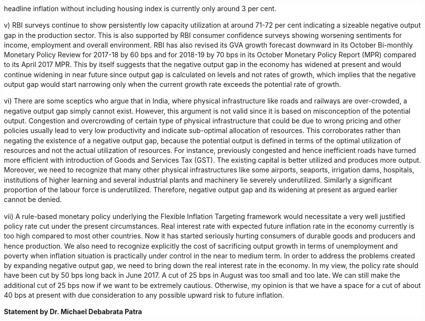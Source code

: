 headline inflation without including housing index is currently only around 3 per
cent.

v) RBI surveys continue to show persistently low capacity utilization at around
71-72 per cent indicating a sizeable negative output gap in the production
sector. This is also supported by RBI consumer confidence surveys showing
worsening sentiments for income, employment and overall environment. RBI
has also revised its GVA growth forecast downward in its October Bi-monthly
Monetary Policy Review for 2017-18 by 60 bps and for 2018-19 by 70 bps in
its October Monetary Policy Report (MPR) compared to its April 2017 MPR.
This by itself suggests that the negative output gap in the economy has
widened at present and would continue widening in near future since output
gap is calculated on levels and not rates of growth, which implies that the
negative output gap would start narrowing only when the current growth rate
exceeds the potential rate of growth.

vi) There are some sceptics who argue that in India, where physical infrastructure
like roads and railways are over-crowded, a negative output gap simply cannot
exist. However, this argument is not valid since it is based on misconception
of the potential output. Congestion and overcrowding of certain type of
physical infrastructure that could be due to wrong pricing and other policies
usually lead to very low productivity and indicate sub-optimal allocation of
resources. This corroborates rather than negating the existence of a negative
output gap, because the potential output is defined in terms of the optimal
utilization of resources and not the actual utilization of resources. For instance,
previously congested and hence inefficient roads have turned more efficient
with introduction of Goods and Services Tax (GST). The existing capital is
better utilized and produces more output. Moreover, we need to recognize
that many other physical infrastructures like some airports, seaports, irrigation
dams, hospitals, institutions of higher learning and several industrial plants
and machinery lie severely underutilized. Similarly a significant proportion of
the labour force is underutilized. Therefore, negative output gap and its
widening at present as argued earlier cannot be denied.

vii) A rule-based monetary policy underlying the Flexible Inflation Targeting
framework would necessitate a very well justified policy rate cut under the
present circumstances. Real interest rate with expected future inflation rate in
the economy currently is too high compared to most other countries. Now it
has started seriously hurting consumers of durable goods and producers and
hence production. We also need to recognize explicitly the cost of sacrificing
output growth in terms of unemployment and poverty when inflation situation is
practically under control in the near to medium term. In order to address the
problems created by expanding negative output gap, we need to bring down
the real interest rate in the economy. In my view, the policy rate should have
been cut by 50 bps long back in June 2017. A cut of 25 bps in August was too
small and too late. We can still make the additional cut of 25 bps now if we
want to be extremely cautious. Otherwise, my opinion is that we have a space
for a cut of about 40 bps at present with due consideration to any possible
upward risk to future inflation.


**Statement by Dr. Michael Debabrata Patra**

